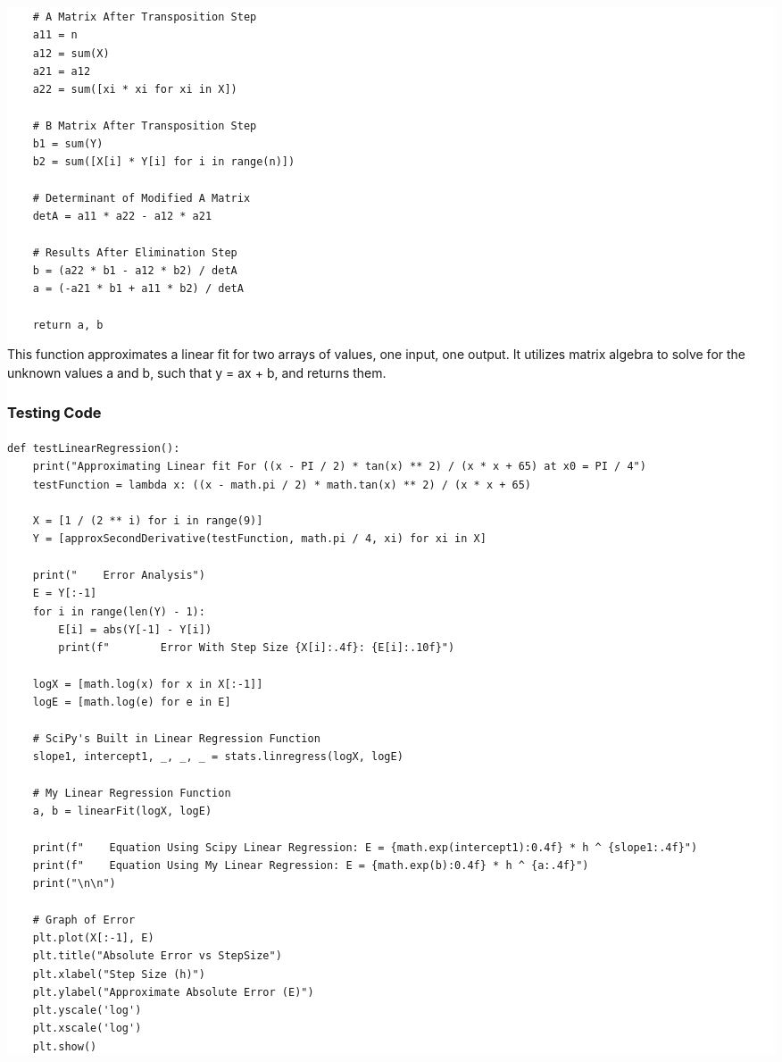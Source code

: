 ```
    # A Matrix After Transposition Step
    a11 = n
    a12 = sum(X)
    a21 = a12
    a22 = sum([xi * xi for xi in X])

    # B Matrix After Transposition Step
    b1 = sum(Y)
    b2 = sum([X[i] * Y[i] for i in range(n)])

    # Determinant of Modified A Matrix
    detA = a11 * a22 - a12 * a21

    # Results After Elimination Step
    b = (a22 * b1 - a12 * b2) / detA
    a = (-a21 * b1 + a11 * b2) / detA

    return a, b

```

This function approximates a linear fit for two arrays of values, one input, one output. It utilizes matrix algebra to solve for the unknown values a and b, such that y = ax + b, and returns them. 

### Testing Code
```
def testLinearRegression():
    print("Approximating Linear fit For ((x - PI / 2) * tan(x) ** 2) / (x * x + 65) at x0 = PI / 4")
    testFunction = lambda x: ((x - math.pi / 2) * math.tan(x) ** 2) / (x * x + 65)

    X = [1 / (2 ** i) for i in range(9)]
    Y = [approxSecondDerivative(testFunction, math.pi / 4, xi) for xi in X]

    print("    Error Analysis")
    E = Y[:-1]
    for i in range(len(Y) - 1):
        E[i] = abs(Y[-1] - Y[i])
        print(f"        Error With Step Size {X[i]:.4f}: {E[i]:.10f}")

    logX = [math.log(x) for x in X[:-1]]
    logE = [math.log(e) for e in E]

    # SciPy's Built in Linear Regression Function
    slope1, intercept1, _, _, _ = stats.linregress(logX, logE)

    # My Linear Regression Function
    a, b = linearFit(logX, logE)

    print(f"    Equation Using Scipy Linear Regression: E = {math.exp(intercept1):0.4f} * h ^ {slope1:.4f}")
    print(f"    Equation Using My Linear Regression: E = {math.exp(b):0.4f} * h ^ {a:.4f}")
    print("\n\n")

    # Graph of Error
    plt.plot(X[:-1], E)
    plt.title("Absolute Error vs StepSize")
    plt.xlabel("Step Size (h)")
    plt.ylabel("Approximate Absolute Error (E)")
    plt.yscale('log')
    plt.xscale('log')
    plt.show()
```
